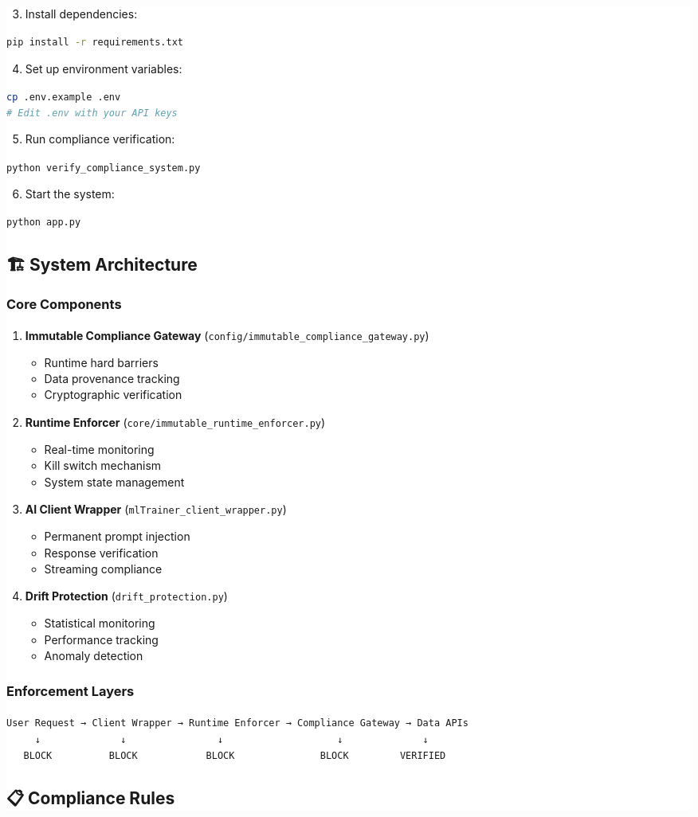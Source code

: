 3. Install dependencies:
```bash
pip install -r requirements.txt
```

4. Set up environment variables:
```bash
cp .env.example .env
# Edit .env with your API keys
```

5. Run compliance verification:
```bash
python verify_compliance_system.py
```

6. Start the system:
```bash
python app.py
```

## 🏗️ System Architecture

### Core Components

1. **Immutable Compliance Gateway** (`config/immutable_compliance_gateway.py`)
   - Runtime hard barriers
   - Data provenance tracking
   - Cryptographic verification

2. **Runtime Enforcer** (`core/immutable_runtime_enforcer.py`)
   - Real-time monitoring
   - Kill switch mechanism
   - System state management

3. **AI Client Wrapper** (`mlTrainer_client_wrapper.py`)
   - Permanent prompt injection
   - Response verification
   - Streaming compliance

4. **Drift Protection** (`drift_protection.py`)
   - Statistical monitoring
   - Performance tracking
   - Anomaly detection

### Enforcement Layers

```
User Request → Client Wrapper → Runtime Enforcer → Compliance Gateway → Data APIs
     ↓              ↓                ↓                    ↓              ↓
   BLOCK          BLOCK            BLOCK               BLOCK         VERIFIED
```

## 📋 Compliance Rules
